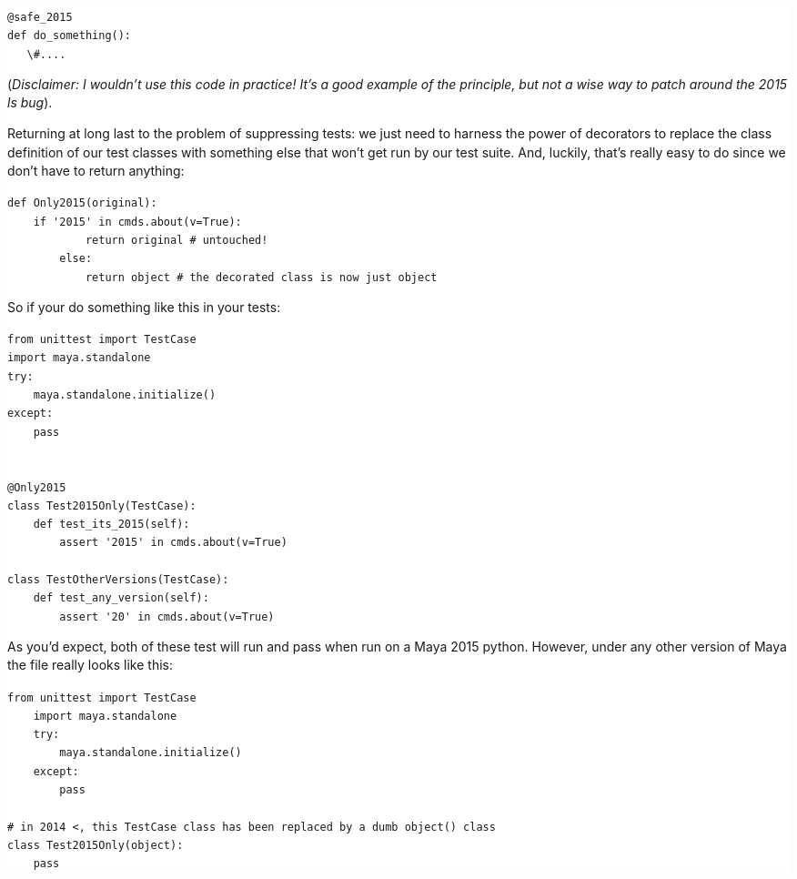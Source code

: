     @safe_2015    
    def do_something():  
       \#....  
    

  
(_Disclaimer: I wouldn’t use this code in practice! It’s a good example of the principle, but not a wise way to patch around the 2015 ls bug_).  
  
Returning at long last to the problem of suppressing tests: we just need to harness the power of decorators to replace the class definition of our test classes with something else that won’t get run by our test suite. And, luckily, that’s really easy to do since we don’t have to return anything:  
  

    
    
    def Only2015(original):  
        if '2015' in cmds.about(v=True):  
                return original # untouched!  
            else:  
                return object # the decorated class is now just object  
    

  
So if your do something like this in your tests:  
  

    
    
    from unittest import TestCase  
    import maya.standalone  
    try:  
        maya.standalone.initialize()  
    except:  
        pass  
      
      
    @Only2015  
    class Test2015Only(TestCase):  
        def test_its_2015(self):  
            assert '2015' in cmds.about(v=True)  
      
    class TestOtherVersions(TestCase):  
        def test_any_version(self):  
            assert '20' in cmds.about(v=True)  
    

  
As you’d expect, both of these test will run and pass when run on a Maya 2015 python. However, under any other version of Maya the file really looks like this:  
  

    
    
    from unittest import TestCase  
        import maya.standalone  
        try:  
            maya.standalone.initialize()  
        except:  
            pass  
      
    # in 2014 <, this TestCase class has been replaced by a dumb object() class  
    class Test2015Only(object):  
        pass  
      